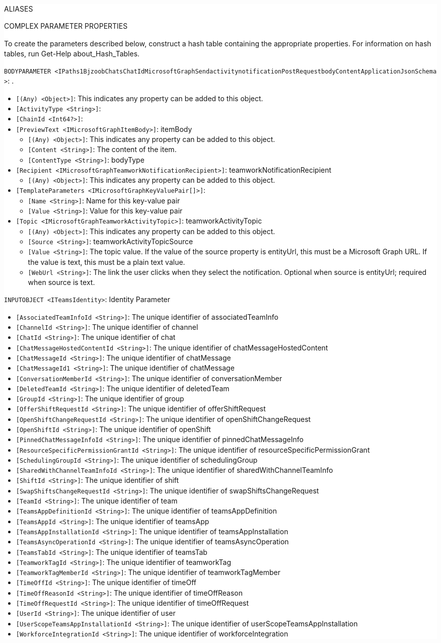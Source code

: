 ALIASES

COMPLEX PARAMETER PROPERTIES

To create the parameters described below, construct a hash table containing the appropriate properties. For information on hash tables, run Get-Help about_Hash_Tables.


`BODYPARAMETER <IPaths1BjzoobChatsChatIdMicrosoftGraphSendactivitynotificationPostRequestbodyContentApplicationJsonSchema>`: .
  - `[(Any) <Object>]`: This indicates any property can be added to this object.
  - `[ActivityType <String>]`: 
  - `[ChainId <Int64?>]`: 
  - `[PreviewText <IMicrosoftGraphItemBody>]`: itemBody
    - `[(Any) <Object>]`: This indicates any property can be added to this object.
    - `[Content <String>]`: The content of the item.
    - `[ContentType <String>]`: bodyType
  - `[Recipient <IMicrosoftGraphTeamworkNotificationRecipient>]`: teamworkNotificationRecipient
    - `[(Any) <Object>]`: This indicates any property can be added to this object.
  - `[TemplateParameters <IMicrosoftGraphKeyValuePair[]>]`: 
    - `[Name <String>]`: Name for this key-value pair
    - `[Value <String>]`: Value for this key-value pair
  - `[Topic <IMicrosoftGraphTeamworkActivityTopic>]`: teamworkActivityTopic
    - `[(Any) <Object>]`: This indicates any property can be added to this object.
    - `[Source <String>]`: teamworkActivityTopicSource
    - `[Value <String>]`: The topic value. If the value of the source property is entityUrl, this must be a Microsoft Graph URL. If the value is text, this must be a plain text value.
    - `[WebUrl <String>]`: The link the user clicks when they select the notification. Optional when source is entityUrl; required when source is text.

`INPUTOBJECT <ITeamsIdentity>`: Identity Parameter
  - `[AssociatedTeamInfoId <String>]`: The unique identifier of associatedTeamInfo
  - `[ChannelId <String>]`: The unique identifier of channel
  - `[ChatId <String>]`: The unique identifier of chat
  - `[ChatMessageHostedContentId <String>]`: The unique identifier of chatMessageHostedContent
  - `[ChatMessageId <String>]`: The unique identifier of chatMessage
  - `[ChatMessageId1 <String>]`: The unique identifier of chatMessage
  - `[ConversationMemberId <String>]`: The unique identifier of conversationMember
  - `[DeletedTeamId <String>]`: The unique identifier of deletedTeam
  - `[GroupId <String>]`: The unique identifier of group
  - `[OfferShiftRequestId <String>]`: The unique identifier of offerShiftRequest
  - `[OpenShiftChangeRequestId <String>]`: The unique identifier of openShiftChangeRequest
  - `[OpenShiftId <String>]`: The unique identifier of openShift
  - `[PinnedChatMessageInfoId <String>]`: The unique identifier of pinnedChatMessageInfo
  - `[ResourceSpecificPermissionGrantId <String>]`: The unique identifier of resourceSpecificPermissionGrant
  - `[SchedulingGroupId <String>]`: The unique identifier of schedulingGroup
  - `[SharedWithChannelTeamInfoId <String>]`: The unique identifier of sharedWithChannelTeamInfo
  - `[ShiftId <String>]`: The unique identifier of shift
  - `[SwapShiftsChangeRequestId <String>]`: The unique identifier of swapShiftsChangeRequest
  - `[TeamId <String>]`: The unique identifier of team
  - `[TeamsAppDefinitionId <String>]`: The unique identifier of teamsAppDefinition
  - `[TeamsAppId <String>]`: The unique identifier of teamsApp
  - `[TeamsAppInstallationId <String>]`: The unique identifier of teamsAppInstallation
  - `[TeamsAsyncOperationId <String>]`: The unique identifier of teamsAsyncOperation
  - `[TeamsTabId <String>]`: The unique identifier of teamsTab
  - `[TeamworkTagId <String>]`: The unique identifier of teamworkTag
  - `[TeamworkTagMemberId <String>]`: The unique identifier of teamworkTagMember
  - `[TimeOffId <String>]`: The unique identifier of timeOff
  - `[TimeOffReasonId <String>]`: The unique identifier of timeOffReason
  - `[TimeOffRequestId <String>]`: The unique identifier of timeOffRequest
  - `[UserId <String>]`: The unique identifier of user
  - `[UserScopeTeamsAppInstallationId <String>]`: The unique identifier of userScopeTeamsAppInstallation
  - `[WorkforceIntegrationId <String>]`: The unique identifier of workforceIntegration
